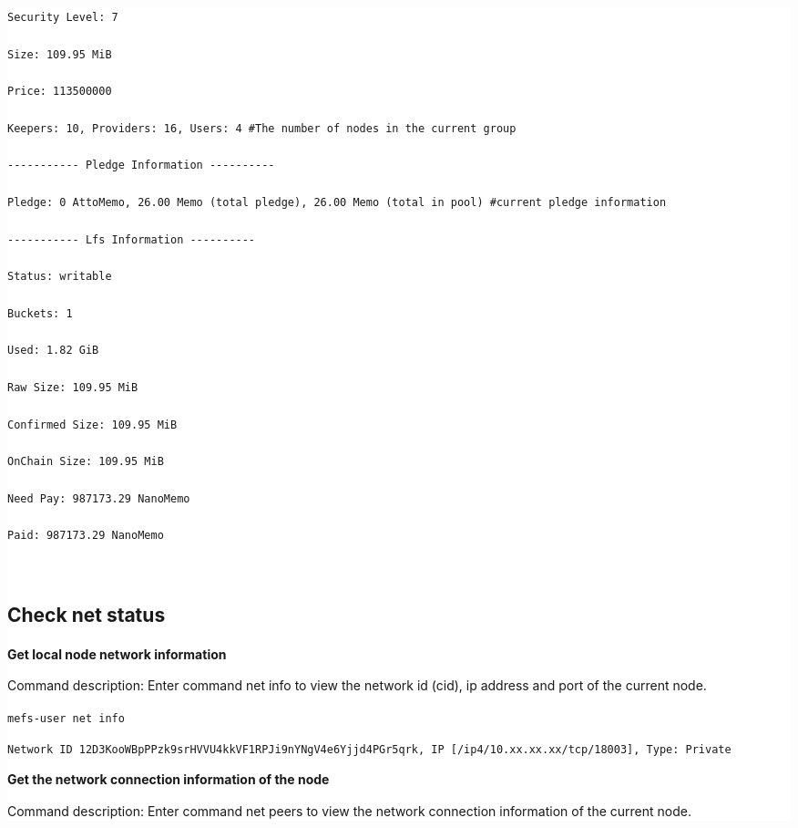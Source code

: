 ```shell
Security Level: 7

Size: 109.95 MiB

Price: 113500000

Keepers: 10, Providers: 16, Users: 4 #The number of nodes in the current group

----------- Pledge Information ----------

Pledge: 0 AttoMemo, 26.00 Memo (total pledge), 26.00 Memo (total in pool) #current pledge information

----------- Lfs Information ----------

Status: writable

Buckets: 1

Used: 1.82 GiB

Raw Size: 109.95 MiB

Confirmed Size: 109.95 MiB

OnChain Size: 109.95 MiB

Need Pay: 987173.29 NanoMemo

Paid: 987173.29 NanoMemo
```

&nbsp;

## Check net status

**Get local node network information**

Command description: Enter command net info to view the network id (cid), ip address and port of the current node.

```shell
mefs-user net info
```

```shell
Network ID 12D3KooWBpPPzk9srHVVU4kkVF1RPJi9nYNgV4e6Yjjd4PGr5qrk, IP [/ip4/10.xx.xx.xx/tcp/18003], Type: Private
```

**Get the network connection information of the node**

Command description: Enter command net peers to view the network connection information of the current node.
